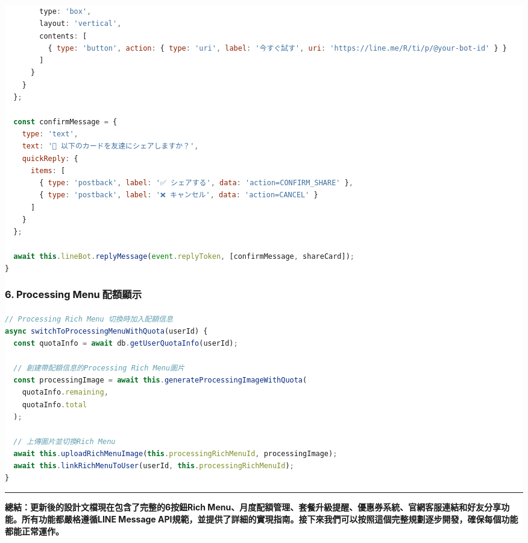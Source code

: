 ```javascript
        type: 'box',
        layout: 'vertical',
        contents: [
          { type: 'button', action: { type: 'uri', label: '今すぐ試す', uri: 'https://line.me/R/ti/p/@your-bot-id' } }
        ]
      }
    }
  };
  
  const confirmMessage = {
    type: 'text',
    text: '👥 以下のカードを友達にシェアしますか？',
    quickReply: {
      items: [
        { type: 'postback', label: '✅ シェアする', data: 'action=CONFIRM_SHARE' },
        { type: 'postback', label: '❌ キャンセル', data: 'action=CANCEL' }
      ]
    }
  };
  
  await this.lineBot.replyMessage(event.replyToken, [confirmMessage, shareCard]);
}
```

### 6. Processing Menu 配額顯示
```javascript
// Processing Rich Menu 切換時加入配額信息
async switchToProcessingMenuWithQuota(userId) {
  const quotaInfo = await db.getUserQuotaInfo(userId);
  
  // 創建帶配額信息的Processing Rich Menu圖片
  const processingImage = await this.generateProcessingImageWithQuota(
    quotaInfo.remaining, 
    quotaInfo.total
  );
  
  // 上傳圖片並切換Rich Menu
  await this.uploadRichMenuImage(this.processingRichMenuId, processingImage);
  await this.linkRichMenuToUser(userId, this.processingRichMenuId);
}
```

---

**總結：更新後的設計文檔現在包含了完整的6按鈕Rich Menu、月度配額管理、套餐升級提醒、優惠券系統、官網客服連結和好友分享功能。所有功能都嚴格遵循LINE Message API規範，並提供了詳細的實現指南。接下來我們可以按照這個完整規劃逐步開發，確保每個功能都能正常運作。** 